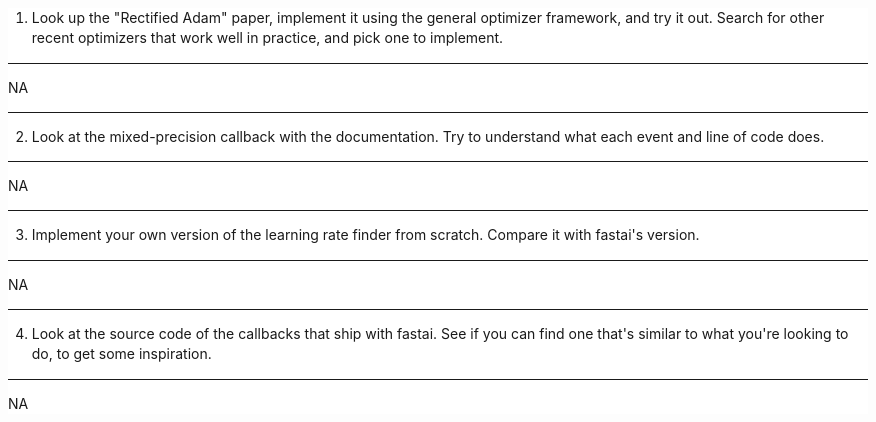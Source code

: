1. Look up the "Rectified Adam" paper, implement it using the general optimizer framework, and try it out. Search for other recent optimizers that work well in practice, and pick one to implement.
---
NA

---
2. Look at the mixed-precision callback with the documentation. Try to understand what each event and line of code does.
---
NA

---
3. Implement your own version of the learning rate finder from scratch. Compare it with fastai's version.
---
NA

---
4. Look at the source code of the callbacks that ship with fastai. See if you can find one that's similar to what you're looking to do, to get some inspiration.
---
NA

